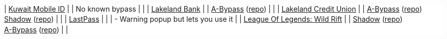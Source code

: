 | [Kuwait Mobile ID](https://apps.apple.com/us/app/kuwait-mobile-id-%D9%87%D9%88%D9%8A%D8%AA%D9%8A/id1449712307)                |                                  | No known bypass                                                                                                                                                                                                                                                                                                                                                                                                                                                                                                                                                      |                                                                                                                                                                                                                                                                                                                                                                                                                                                        |
| [Lakeland Bank](https://apps.apple.com/us/app/lakeland-bank-mobile-banking/id605536386)                                       |                                  | [A-Bypass](https://bypass.beerpsi.me/#/tools/tweaks?id=a-bypass) ([repo](https://beerpsi.me/sharerepo/?repo=https://repo.co.kr))                                                                                                                                                                                                                                                                                                                                                                                                                                     |                                                                                                                                                                                                                                                                                                                                                                                                                                                        |
| [Lakeland Credit Union](https://apps.apple.com/us/app/lakeland-bank-mobile-banking/id605536386)                               |                                  | [A-Bypass](https://bypass.beerpsi.me/#/tools/tweaks?id=a-bypass) ([repo](https://beerpsi.me/sharerepo/?repo=https://repo.co.kr))<br>[Shadow](https://bypass.beerpsi.me/#/tools/tweaks?id=shadow) ([repo](https://beerpsi.me/sharerepo/?repo=https://ios.jjolano.me))                                                                                                                                                                                                                                                                                                 |                                                                                                                                                                                                                                                                                                                                                                                                                                                        |
| [LastPass](https://apps.apple.com/us/app/lastpass-password-manager/id324613447)                                               |                                  |                                                                                                                                                                                                                                                                                                                                                                                                                                                                                                                                                                      | - Warning popup but lets you use it                                                                                                                                                                                                                                                                                                                                                                                                                    |
| [League Of Legends: Wild Rift](https://apps.apple.com/us/app/league-of-legends-wild-rift/id1480616990)                        |                                  | [Shadow](https://bypass.beerpsi.me/#/tools/tweaks?id=shadow) ([repo](https://beerpsi.me/sharerepo/?repo=https://ios.jjolano.me))<br>[A-Bypass](https://bypass.beerpsi.me/#/tools/tweaks?id=a-bypass) ([repo](https://beerpsi.me/sharerepo/?repo=https://repo.co.kr))                                                                                                                                                                                                                                                                                                 |                                                                                                                                                                                                                                                                                                                                                                                                                                                        |